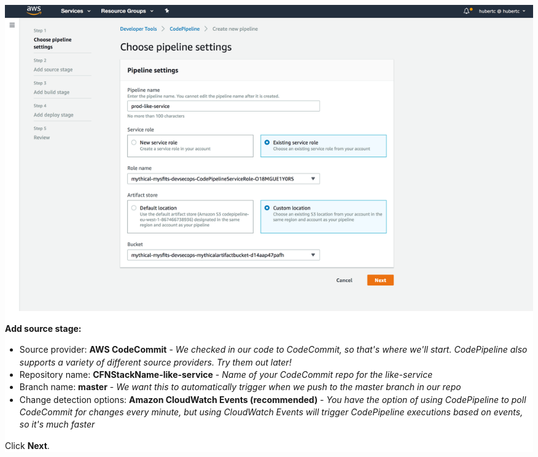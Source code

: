 ![CodePipeline Choose pipeline settings](images/cp-create-name.png)

**Add source stage:**

- Source provider: **AWS CodeCommit** - *We checked in our code to CodeCommit, so that's where we'll start. CodePipeline also supports a variety of different source providers. Try them out later!*
- Repository name: **CFNStackName-like-service** - *Name of your CodeCommit repo for the like-service*
- Branch name: **master** - *We want this to automatically trigger when we push to the master branch in our repo*
- Change detection options: **Amazon CloudWatch Events (recommended)** - *You have the option of using CodePipeline to poll CodeCommit for changes every minute, but using CloudWatch Events will trigger CodePipeline executions based on events, so it's much faster*

Click **Next**.
